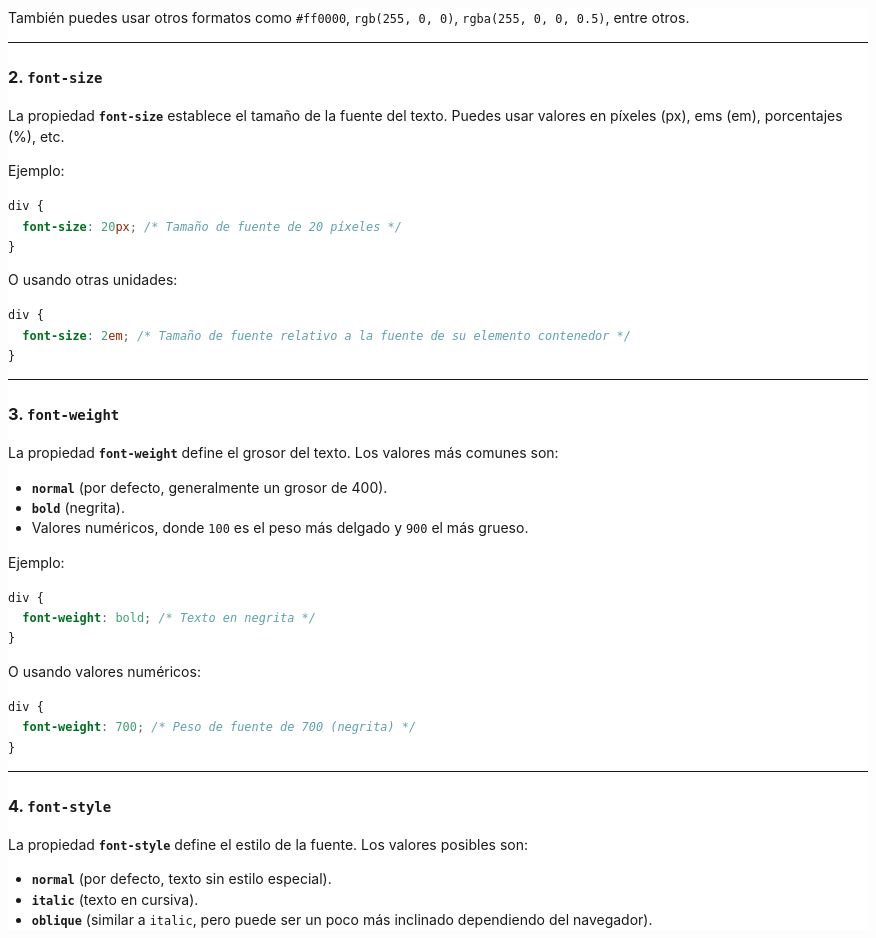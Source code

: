 También puedes usar otros formatos como `#ff0000`, `rgb(255, 0, 0)`, `rgba(255, 0, 0, 0.5)`, entre otros.

---

### **2. `font-size`**

La propiedad **`font-size`** establece el tamaño de la fuente del texto. Puedes usar valores en píxeles (px), ems (em), porcentajes (%), etc.

Ejemplo:

```css
div {
  font-size: 20px; /* Tamaño de fuente de 20 píxeles */
}
```

O usando otras unidades:

```css
div {
  font-size: 2em; /* Tamaño de fuente relativo a la fuente de su elemento contenedor */
}
```

---

### **3. `font-weight`**

La propiedad **`font-weight`** define el grosor del texto. Los valores más comunes son:

- **`normal`** (por defecto, generalmente un grosor de 400).
- **`bold`** (negrita).
- Valores numéricos, donde `100` es el peso más delgado y `900` el más grueso.

Ejemplo:

```css
div {
  font-weight: bold; /* Texto en negrita */
}
```

O usando valores numéricos:

```css
div {
  font-weight: 700; /* Peso de fuente de 700 (negrita) */
}
```

---

### **4. `font-style`**

La propiedad **`font-style`** define el estilo de la fuente. Los valores posibles son:

- **`normal`** (por defecto, texto sin estilo especial).
- **`italic`** (texto en cursiva).
- **`oblique`** (similar a `italic`, pero puede ser un poco más inclinado dependiendo del navegador).
